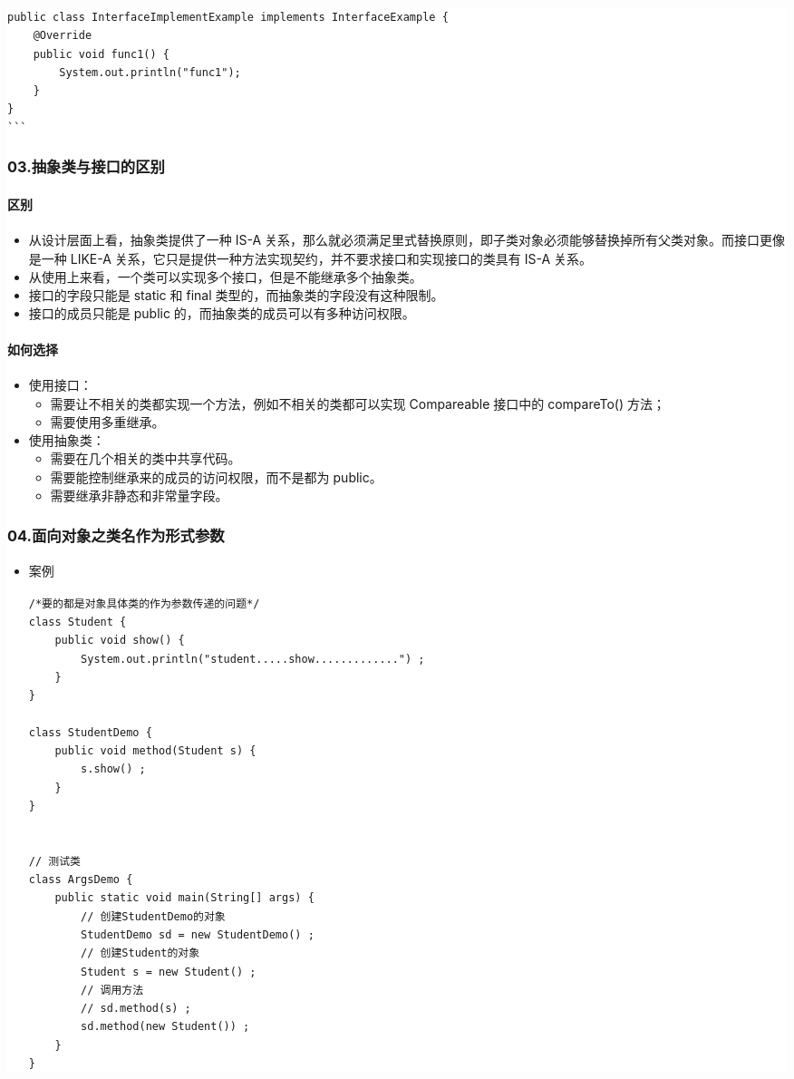     public class InterfaceImplementExample implements InterfaceExample {
        @Override
        public void func1() {
            System.out.println("func1");
        }
    }
    ```




### 03.抽象类与接口的区别
#### 区别
- 从设计层面上看，抽象类提供了一种 IS-A 关系，那么就必须满足里式替换原则，即子类对象必须能够替换掉所有父类对象。而接口更像是一种 LIKE-A 关系，它只是提供一种方法实现契约，并不要求接口和实现接口的类具有 IS-A 关系。
- 从使用上来看，一个类可以实现多个接口，但是不能继承多个抽象类。
- 接口的字段只能是 static 和 final 类型的，而抽象类的字段没有这种限制。
- 接口的成员只能是 public 的，而抽象类的成员可以有多种访问权限。



#### 如何选择
- 使用接口：
    - 需要让不相关的类都实现一个方法，例如不相关的类都可以实现 Compareable 接口中的 compareTo() 方法；
    - 需要使用多重继承。
- 使用抽象类：
    - 需要在几个相关的类中共享代码。
    - 需要能控制继承来的成员的访问权限，而不是都为 public。
    - 需要继承非静态和非常量字段。


### 04.面向对象之类名作为形式参数
- 案例
    ```
    /*要的都是对象具体类的作为参数传递的问题*/
    class Student {
        public void show() {
            System.out.println("student.....show.............") ;
        }
    }
    
    class StudentDemo {
        public void method(Student s) {
            s.show() ;
        }
    }
    
    
    // 测试类
    class ArgsDemo {
        public static void main(String[] args) {
            // 创建StudentDemo的对象
            StudentDemo sd = new StudentDemo() ;
            // 创建Student的对象
            Student s = new Student() ;
            // 调用方法
            // sd.method(s) ;
            sd.method(new Student()) ;
        }
    }
    ```
